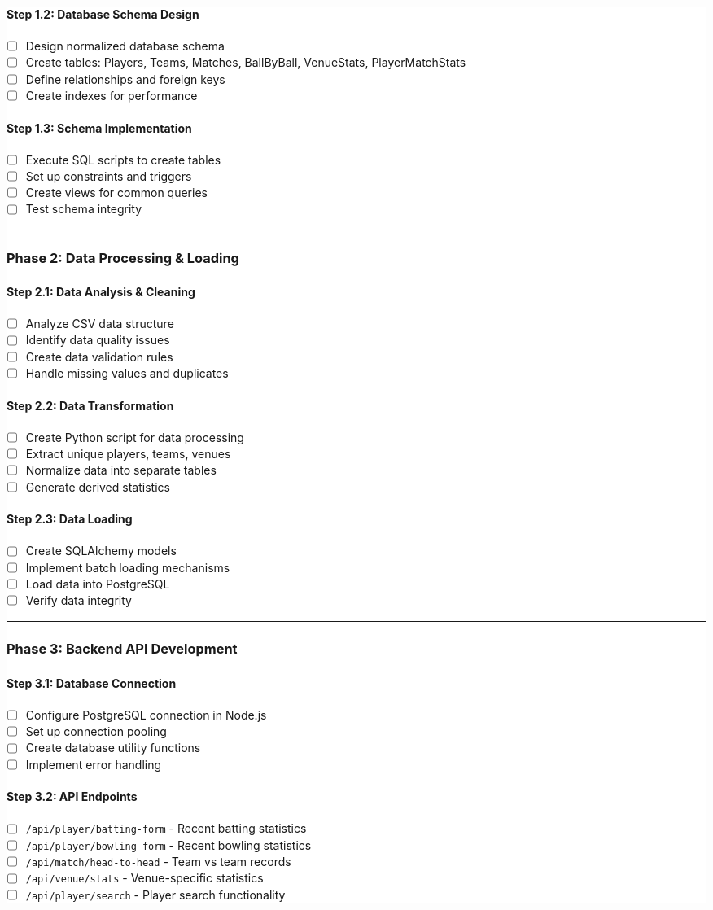 #### Step 1.2: Database Schema Design
- [ ] Design normalized database schema
- [ ] Create tables: Players, Teams, Matches, BallByBall, VenueStats, PlayerMatchStats
- [ ] Define relationships and foreign keys
- [ ] Create indexes for performance

#### Step 1.3: Schema Implementation
- [ ] Execute SQL scripts to create tables
- [ ] Set up constraints and triggers
- [ ] Create views for common queries
- [ ] Test schema integrity

---

### **Phase 2: Data Processing & Loading**

#### Step 2.1: Data Analysis & Cleaning
- [ ] Analyze CSV data structure
- [ ] Identify data quality issues
- [ ] Create data validation rules
- [ ] Handle missing values and duplicates

#### Step 2.2: Data Transformation
- [ ] Create Python script for data processing
- [ ] Extract unique players, teams, venues
- [ ] Normalize data into separate tables
- [ ] Generate derived statistics

#### Step 2.3: Data Loading
- [ ] Create SQLAlchemy models
- [ ] Implement batch loading mechanisms
- [ ] Load data into PostgreSQL
- [ ] Verify data integrity

---

### **Phase 3: Backend API Development**

#### Step 3.1: Database Connection
- [ ] Configure PostgreSQL connection in Node.js
- [ ] Set up connection pooling
- [ ] Create database utility functions
- [ ] Implement error handling

#### Step 3.2: API Endpoints
- [ ] `/api/player/batting-form` - Recent batting statistics
- [ ] `/api/player/bowling-form` - Recent bowling statistics
- [ ] `/api/match/head-to-head` - Team vs team records
- [ ] `/api/venue/stats` - Venue-specific statistics
- [ ] `/api/player/search` - Player search functionality

